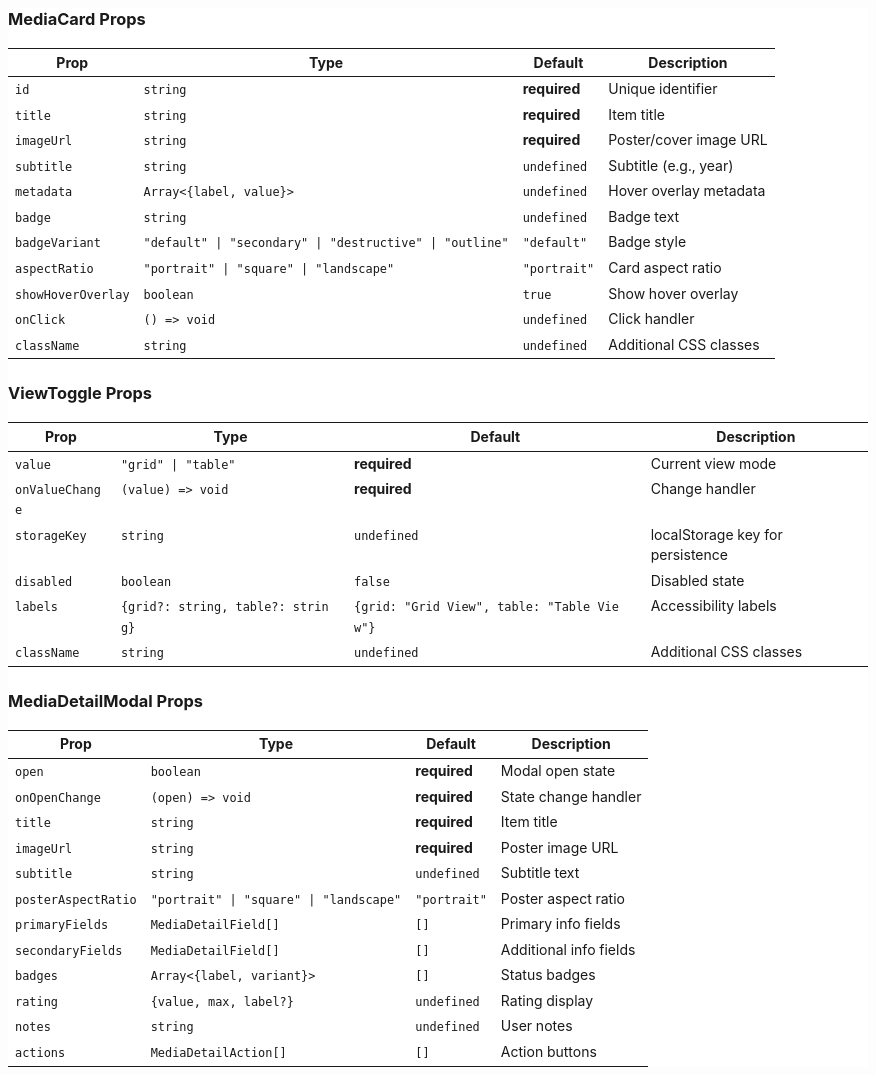 ### MediaCard Props

| Prop | Type | Default | Description |
|------|------|---------|-------------|
| `id` | `string` | **required** | Unique identifier |
| `title` | `string` | **required** | Item title |
| `imageUrl` | `string` | **required** | Poster/cover image URL |
| `subtitle` | `string` | `undefined` | Subtitle (e.g., year) |
| `metadata` | `Array<{label, value}>` | `undefined` | Hover overlay metadata |
| `badge` | `string` | `undefined` | Badge text |
| `badgeVariant` | `"default" \| "secondary" \| "destructive" \| "outline"` | `"default"` | Badge style |
| `aspectRatio` | `"portrait" \| "square" \| "landscape"` | `"portrait"` | Card aspect ratio |
| `showHoverOverlay` | `boolean` | `true` | Show hover overlay |
| `onClick` | `() => void` | `undefined` | Click handler |
| `className` | `string` | `undefined` | Additional CSS classes |

### ViewToggle Props

| Prop | Type | Default | Description |
|------|------|---------|-------------|
| `value` | `"grid" \| "table"` | **required** | Current view mode |
| `onValueChange` | `(value) => void` | **required** | Change handler |
| `storageKey` | `string` | `undefined` | localStorage key for persistence |
| `disabled` | `boolean` | `false` | Disabled state |
| `labels` | `{grid?: string, table?: string}` | `{grid: "Grid View", table: "Table View"}` | Accessibility labels |
| `className` | `string` | `undefined` | Additional CSS classes |

### MediaDetailModal Props

| Prop | Type | Default | Description |
|------|------|---------|-------------|
| `open` | `boolean` | **required** | Modal open state |
| `onOpenChange` | `(open) => void` | **required** | State change handler |
| `title` | `string` | **required** | Item title |
| `imageUrl` | `string` | **required** | Poster image URL |
| `subtitle` | `string` | `undefined` | Subtitle text |
| `posterAspectRatio` | `"portrait" \| "square" \| "landscape"` | `"portrait"` | Poster aspect ratio |
| `primaryFields` | `MediaDetailField[]` | `[]` | Primary info fields |
| `secondaryFields` | `MediaDetailField[]` | `[]` | Additional info fields |
| `badges` | `Array<{label, variant}>` | `[]` | Status badges |
| `rating` | `{value, max, label?}` | `undefined` | Rating display |
| `notes` | `string` | `undefined` | User notes |
| `actions` | `MediaDetailAction[]` | `[]` | Action buttons |